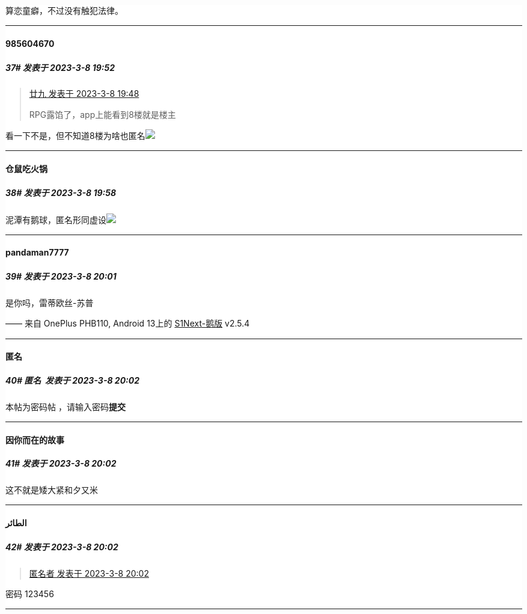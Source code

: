 算恋童癖，不过没有触犯法律。

*****

####  985604670  
##### 37#       发表于 2023-3-8 19:52

<blockquote><a href="httphttps://bbs.saraba1st.com/2b/forum.php?mod=redirect&amp;goto=findpost&amp;pid=60013742&amp;ptid=2123177" target="_blank">廿九 发表于 2023-3-8 19:48</a>

RPG露馅了，app上能看到8楼就是楼主</blockquote>
看一下不是，但不知道8楼为啥也匿名<img src="https://static.saraba1st.com/image/smiley/face2017/066.png" referrerpolicy="no-referrer">

*****

####  仓鼠吃火锅  
##### 38#       发表于 2023-3-8 19:58

泥潭有鹅球，匿名形同虚设<img src="https://static.saraba1st.com/image/smiley/face2017/037.png" referrerpolicy="no-referrer">

*****

####  pandaman7777  
##### 39#       发表于 2023-3-8 20:01

是你吗，雷蒂欧丝-苏普

—— 来自 OnePlus PHB110, Android 13上的 [S1Next-鹅版](https://github.com/ykrank/S1-Next/releases) v2.5.4

*****

####   匿名
##### 40#        匿名   发表于 2023-3-8 20:02

本帖为密码帖 ，请输入密码<strong>提交</strong>

*****

####  因你而在的故事  
##### 41#       发表于 2023-3-8 20:02

这不就是矮大紧和夕又米

*****

####  الطائر  
##### 42#       发表于 2023-3-8 20:02

<blockquote><a href="httphttps://bbs.saraba1st.com/2b/forum.php?mod=redirect&amp;goto=findpost&amp;pid=60013874&amp;ptid=2123177" target="_blank">匿名者 发表于 2023-3-8 20:02</a></blockquote>
密码 123456

*****
